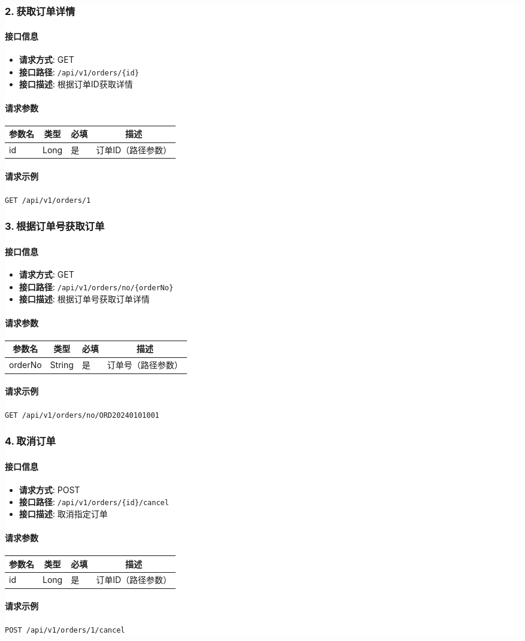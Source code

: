 ### 2. 获取订单详情

#### 接口信息
- **请求方式**: GET
- **接口路径**: `/api/v1/orders/{id}`
- **接口描述**: 根据订单ID获取详情

#### 请求参数

| 参数名 | 类型 | 必填 | 描述 |
|--------|------|------|------|
| id | Long | 是 | 订单ID（路径参数） |

#### 请求示例
```http
GET /api/v1/orders/1
```

### 3. 根据订单号获取订单

#### 接口信息
- **请求方式**: GET
- **接口路径**: `/api/v1/orders/no/{orderNo}`
- **接口描述**: 根据订单号获取订单详情

#### 请求参数

| 参数名 | 类型 | 必填 | 描述 |
|--------|------|------|------|
| orderNo | String | 是 | 订单号（路径参数） |

#### 请求示例
```http
GET /api/v1/orders/no/ORD20240101001
```

### 4. 取消订单

#### 接口信息
- **请求方式**: POST
- **接口路径**: `/api/v1/orders/{id}/cancel`
- **接口描述**: 取消指定订单

#### 请求参数

| 参数名 | 类型 | 必填 | 描述 |
|--------|------|------|------|
| id | Long | 是 | 订单ID（路径参数） |

#### 请求示例
```http
POST /api/v1/orders/1/cancel
```
